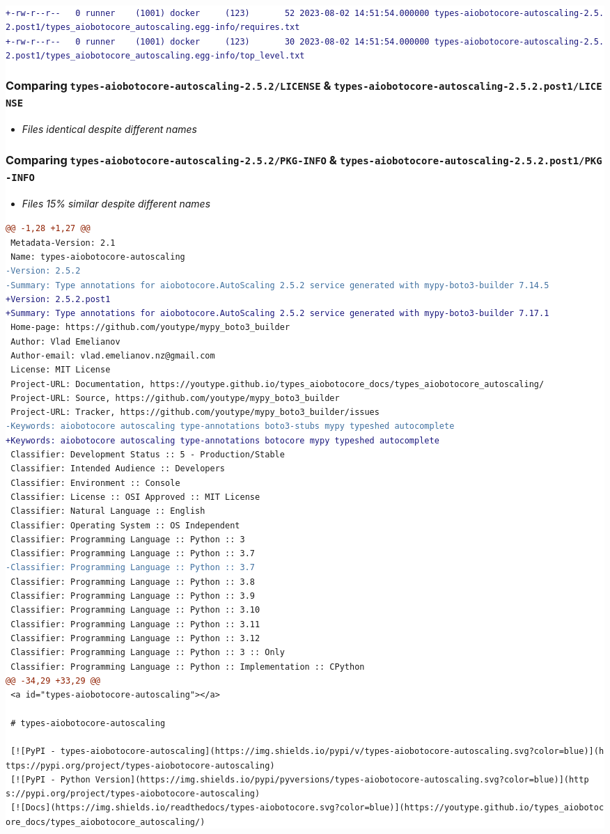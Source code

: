 ```diff
+-rw-r--r--   0 runner    (1001) docker     (123)       52 2023-08-02 14:51:54.000000 types-aiobotocore-autoscaling-2.5.2.post1/types_aiobotocore_autoscaling.egg-info/requires.txt
+-rw-r--r--   0 runner    (1001) docker     (123)       30 2023-08-02 14:51:54.000000 types-aiobotocore-autoscaling-2.5.2.post1/types_aiobotocore_autoscaling.egg-info/top_level.txt
```

### Comparing `types-aiobotocore-autoscaling-2.5.2/LICENSE` & `types-aiobotocore-autoscaling-2.5.2.post1/LICENSE`

 * *Files identical despite different names*

### Comparing `types-aiobotocore-autoscaling-2.5.2/PKG-INFO` & `types-aiobotocore-autoscaling-2.5.2.post1/PKG-INFO`

 * *Files 15% similar despite different names*

```diff
@@ -1,28 +1,27 @@
 Metadata-Version: 2.1
 Name: types-aiobotocore-autoscaling
-Version: 2.5.2
-Summary: Type annotations for aiobotocore.AutoScaling 2.5.2 service generated with mypy-boto3-builder 7.14.5
+Version: 2.5.2.post1
+Summary: Type annotations for aiobotocore.AutoScaling 2.5.2 service generated with mypy-boto3-builder 7.17.1
 Home-page: https://github.com/youtype/mypy_boto3_builder
 Author: Vlad Emelianov
 Author-email: vlad.emelianov.nz@gmail.com
 License: MIT License
 Project-URL: Documentation, https://youtype.github.io/types_aiobotocore_docs/types_aiobotocore_autoscaling/
 Project-URL: Source, https://github.com/youtype/mypy_boto3_builder
 Project-URL: Tracker, https://github.com/youtype/mypy_boto3_builder/issues
-Keywords: aiobotocore autoscaling type-annotations boto3-stubs mypy typeshed autocomplete
+Keywords: aiobotocore autoscaling type-annotations botocore mypy typeshed autocomplete
 Classifier: Development Status :: 5 - Production/Stable
 Classifier: Intended Audience :: Developers
 Classifier: Environment :: Console
 Classifier: License :: OSI Approved :: MIT License
 Classifier: Natural Language :: English
 Classifier: Operating System :: OS Independent
 Classifier: Programming Language :: Python :: 3
 Classifier: Programming Language :: Python :: 3.7
-Classifier: Programming Language :: Python :: 3.7
 Classifier: Programming Language :: Python :: 3.8
 Classifier: Programming Language :: Python :: 3.9
 Classifier: Programming Language :: Python :: 3.10
 Classifier: Programming Language :: Python :: 3.11
 Classifier: Programming Language :: Python :: 3.12
 Classifier: Programming Language :: Python :: 3 :: Only
 Classifier: Programming Language :: Python :: Implementation :: CPython
@@ -34,29 +33,29 @@
 <a id="types-aiobotocore-autoscaling"></a>
 
 # types-aiobotocore-autoscaling
 
 [![PyPI - types-aiobotocore-autoscaling](https://img.shields.io/pypi/v/types-aiobotocore-autoscaling.svg?color=blue)](https://pypi.org/project/types-aiobotocore-autoscaling)
 [![PyPI - Python Version](https://img.shields.io/pypi/pyversions/types-aiobotocore-autoscaling.svg?color=blue)](https://pypi.org/project/types-aiobotocore-autoscaling)
 [![Docs](https://img.shields.io/readthedocs/types-aiobotocore.svg?color=blue)](https://youtype.github.io/types_aiobotocore_docs/types_aiobotocore_autoscaling/)
```